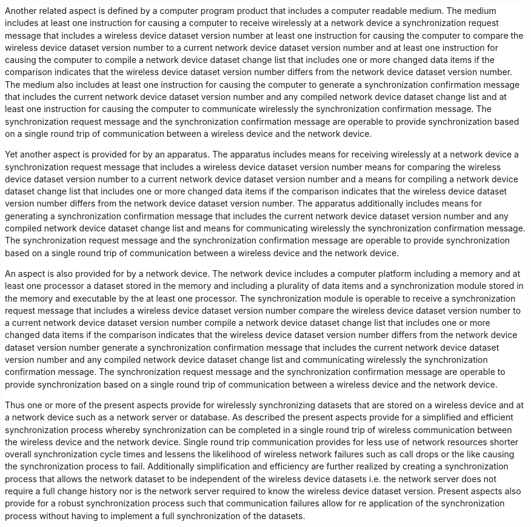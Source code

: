 Another related aspect is defined by a computer program product that includes a computer readable medium. The medium includes at least one instruction for causing a computer to receive wirelessly at a network device a synchronization request message that includes a wireless device dataset version number at least one instruction for causing the computer to compare the wireless device dataset version number to a current network device dataset version number and at least one instruction for causing the computer to compile a network device dataset change list that includes one or more changed data items if the comparison indicates that the wireless device dataset version number differs from the network device dataset version number. The medium also includes at least one instruction for causing the computer to generate a synchronization confirmation message that includes the current network device dataset version number and any compiled network device dataset change list and at least one instruction for causing the computer to communicate wirelessly the synchronization confirmation message. The synchronization request message and the synchronization confirmation message are operable to provide synchronization based on a single round trip of communication between a wireless device and the network device.

Yet another aspect is provided for by an apparatus. The apparatus includes means for receiving wirelessly at a network device a synchronization request message that includes a wireless device dataset version number means for comparing the wireless device dataset version number to a current network device dataset version number and a means for compiling a network device dataset change list that includes one or more changed data items if the comparison indicates that the wireless device dataset version number differs from the network device dataset version number. The apparatus additionally includes means for generating a synchronization confirmation message that includes the current network device dataset version number and any compiled network device dataset change list and means for communicating wirelessly the synchronization confirmation message. The synchronization request message and the synchronization confirmation message are operable to provide synchronization based on a single round trip of communication between a wireless device and the network device.

An aspect is also provided for by a network device. The network device includes a computer platform including a memory and at least one processor a dataset stored in the memory and including a plurality of data items and a synchronization module stored in the memory and executable by the at least one processor. The synchronization module is operable to receive a synchronization request message that includes a wireless device dataset version number compare the wireless device dataset version number to a current network device dataset version number compile a network device dataset change list that includes one or more changed data items if the comparison indicates that the wireless device dataset version number differs from the network device dataset version number generate a synchronization confirmation message that includes the current network device dataset version number and any compiled network device dataset change list and communicating wirelessly the synchronization confirmation message. The synchronization request message and the synchronization confirmation message are operable to provide synchronization based on a single round trip of communication between a wireless device and the network device.

Thus one or more of the present aspects provide for wirelessly synchronizing datasets that are stored on a wireless device and at a network device such as a network server or database. As described the present aspects provide for a simplified and efficient synchronization process whereby synchronization can be completed in a single round trip of wireless communication between the wireless device and the network device. Single round trip communication provides for less use of network resources shorter overall synchronization cycle times and lessens the likelihood of wireless network failures such as call drops or the like causing the synchronization process to fail. Additionally simplification and efficiency are further realized by creating a synchronization process that allows the network dataset to be independent of the wireless device datasets i.e. the network server does not require a full change history nor is the network server required to know the wireless device dataset version. Present aspects also provide for a robust synchronization process such that communication failures allow for re application of the synchronization process without having to implement a full synchronization of the datasets.
